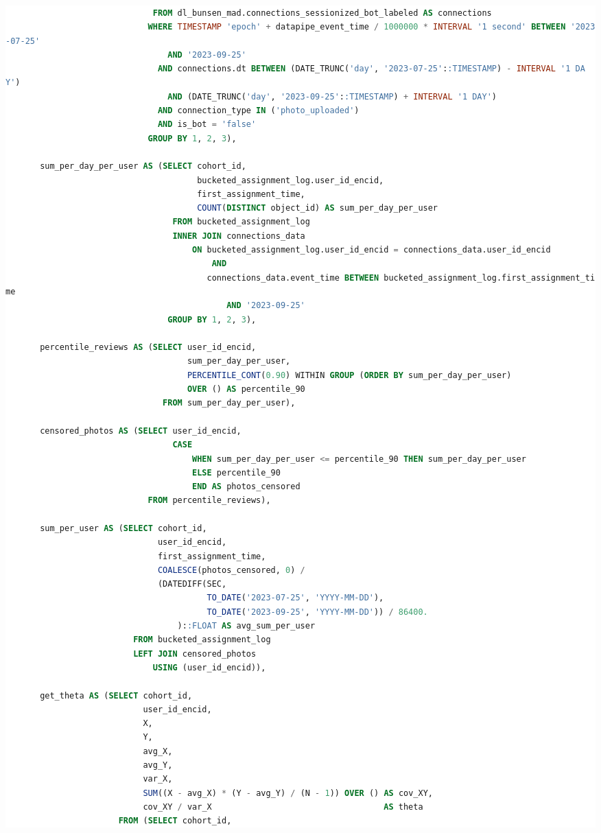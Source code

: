 ```sql
                              FROM dl_bunsen_mad.connections_sessionized_bot_labeled AS connections
                             WHERE TIMESTAMP 'epoch' + datapipe_event_time / 1000000 * INTERVAL '1 second' BETWEEN '2023-07-25'
                                 AND '2023-09-25'
                               AND connections.dt BETWEEN (DATE_TRUNC('day', '2023-07-25'::TIMESTAMP) - INTERVAL '1 DAY')
                                 AND (DATE_TRUNC('day', '2023-09-25'::TIMESTAMP) + INTERVAL '1 DAY')
                               AND connection_type IN ('photo_uploaded')
                               AND is_bot = 'false'
                             GROUP BY 1, 2, 3),

       sum_per_day_per_user AS (SELECT cohort_id,
                                       bucketed_assignment_log.user_id_encid,
                                       first_assignment_time,
                                       COUNT(DISTINCT object_id) AS sum_per_day_per_user
                                  FROM bucketed_assignment_log
                                  INNER JOIN connections_data
                                      ON bucketed_assignment_log.user_id_encid = connections_data.user_id_encid
                                          AND
                                         connections_data.event_time BETWEEN bucketed_assignment_log.first_assignment_time
                                             AND '2023-09-25'
                                 GROUP BY 1, 2, 3),

       percentile_reviews AS (SELECT user_id_encid,
                                     sum_per_day_per_user,
                                     PERCENTILE_CONT(0.90) WITHIN GROUP (ORDER BY sum_per_day_per_user)
                                     OVER () AS percentile_90
                                FROM sum_per_day_per_user),

       censored_photos AS (SELECT user_id_encid,
                                  CASE
                                      WHEN sum_per_day_per_user <= percentile_90 THEN sum_per_day_per_user
                                      ELSE percentile_90
                                      END AS photos_censored
                             FROM percentile_reviews),

       sum_per_user AS (SELECT cohort_id,
                               user_id_encid,
                               first_assignment_time,
                               COALESCE(photos_censored, 0) /
                               (DATEDIFF(SEC,
                                         TO_DATE('2023-07-25', 'YYYY-MM-DD'),
                                         TO_DATE('2023-09-25', 'YYYY-MM-DD')) / 86400.
                                   )::FLOAT AS avg_sum_per_user
                          FROM bucketed_assignment_log
                          LEFT JOIN censored_photos
                              USING (user_id_encid)),

       get_theta AS (SELECT cohort_id,
                            user_id_encid,
                            X,
                            Y,
                            avg_X,
                            avg_Y,
                            var_X,
                            SUM((X - avg_X) * (Y - avg_Y) / (N - 1)) OVER () AS cov_XY,
                            cov_XY / var_X                                   AS theta
                       FROM (SELECT cohort_id,
```